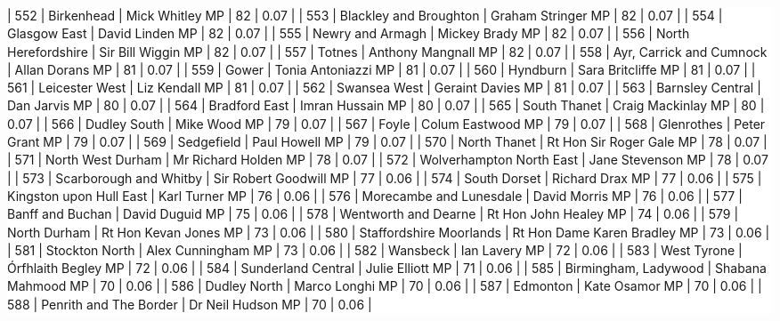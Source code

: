 | 552 | Birkenhead | Mick Whitley MP | 82 | 0.07 |
| 553 | Blackley and Broughton | Graham Stringer MP | 82 | 0.07 |
| 554 | Glasgow East | David Linden MP | 82 | 0.07 |
| 555 | Newry and Armagh | Mickey Brady MP | 82 | 0.07 |
| 556 | North Herefordshire | Sir Bill Wiggin MP | 82 | 0.07 |
| 557 | Totnes | Anthony Mangnall MP | 82 | 0.07 |
| 558 | Ayr, Carrick and Cumnock | Allan Dorans MP | 81 | 0.07 |
| 559 | Gower | Tonia Antoniazzi MP | 81 | 0.07 |
| 560 | Hyndburn | Sara Britcliffe MP | 81 | 0.07 |
| 561 | Leicester West | Liz Kendall MP | 81 | 0.07 |
| 562 | Swansea West | Geraint Davies MP | 81 | 0.07 |
| 563 | Barnsley Central | Dan Jarvis MP | 80 | 0.07 |
| 564 | Bradford East | Imran Hussain MP | 80 | 0.07 |
| 565 | South Thanet | Craig Mackinlay MP | 80 | 0.07 |
| 566 | Dudley South | Mike Wood MP | 79 | 0.07 |
| 567 | Foyle | Colum Eastwood MP | 79 | 0.07 |
| 568 | Glenrothes | Peter Grant MP | 79 | 0.07 |
| 569 | Sedgefield | Paul Howell MP | 79 | 0.07 |
| 570 | North Thanet | Rt Hon Sir Roger Gale MP | 78 | 0.07 |
| 571 | North West Durham | Mr Richard Holden MP | 78 | 0.07 |
| 572 | Wolverhampton North East | Jane Stevenson MP | 78 | 0.07 |
| 573 | Scarborough and Whitby | Sir Robert Goodwill MP | 77 | 0.06 |
| 574 | South Dorset | Richard Drax MP | 77 | 0.06 |
| 575 | Kingston upon Hull East | Karl Turner MP | 76 | 0.06 |
| 576 | Morecambe and Lunesdale | David Morris MP | 76 | 0.06 |
| 577 | Banff and Buchan | David Duguid MP | 75 | 0.06 |
| 578 | Wentworth and Dearne | Rt Hon John Healey MP | 74 | 0.06 |
| 579 | North Durham | Rt Hon Kevan Jones MP | 73 | 0.06 |
| 580 | Staffordshire Moorlands | Rt Hon Dame Karen Bradley MP | 73 | 0.06 |
| 581 | Stockton North | Alex Cunningham MP | 73 | 0.06 |
| 582 | Wansbeck | Ian Lavery MP | 72 | 0.06 |
| 583 | West Tyrone | Órfhlaith Begley MP | 72 | 0.06 |
| 584 | Sunderland Central | Julie Elliott MP | 71 | 0.06 |
| 585 | Birmingham, Ladywood | Shabana Mahmood MP | 70 | 0.06 |
| 586 | Dudley North | Marco Longhi MP | 70 | 0.06 |
| 587 | Edmonton | Kate Osamor MP | 70 | 0.06 |
| 588 | Penrith and The Border | Dr Neil Hudson MP | 70 | 0.06 |